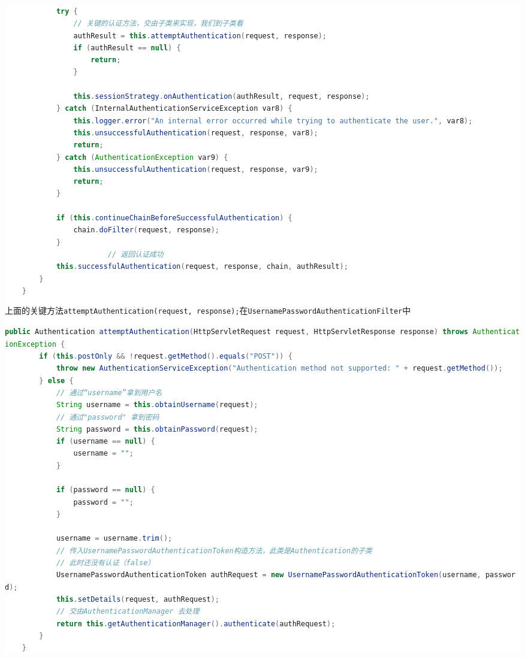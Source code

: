 ```java
            try {
                // 关键的认证方法，交由子类来实现，我们到子类看
                authResult = this.attemptAuthentication(request, response);
                if (authResult == null) {
                    return;
                }

                this.sessionStrategy.onAuthentication(authResult, request, response);
            } catch (InternalAuthenticationServiceException var8) {
                this.logger.error("An internal error occurred while trying to authenticate the user.", var8);
                this.unsuccessfulAuthentication(request, response, var8);
                return;
            } catch (AuthenticationException var9) {
                this.unsuccessfulAuthentication(request, response, var9);
                return;
            }

            if (this.continueChainBeforeSuccessfulAuthentication) {
                chain.doFilter(request, response);
            }
						// 返回认证成功
            this.successfulAuthentication(request, response, chain, authResult);
        }
    }
```

上面的关键方法`attemptAuthentication(request, response);`在`UsernamePasswordAuthenticationFilter`中

```java
public Authentication attemptAuthentication(HttpServletRequest request, HttpServletResponse response) throws AuthenticationException {
        if (this.postOnly && !request.getMethod().equals("POST")) {
            throw new AuthenticationServiceException("Authentication method not supported: " + request.getMethod());
        } else {
          	// 通过“username”拿到用户名
            String username = this.obtainUsername(request);
          	// 通过"password" 拿到密码
            String password = this.obtainPassword(request);
            if (username == null) {
                username = "";
            }

            if (password == null) {
                password = "";
            }

            username = username.trim();
          	// 传入UsernamePasswordAuthenticationToken构造方法，此类是Authentication的子类
          	// 此时还没有认证（false）
            UsernamePasswordAuthenticationToken authRequest = new UsernamePasswordAuthenticationToken(username, password);
            this.setDetails(request, authRequest);
          	// 交由AuthenticationManager 去处理
            return this.getAuthenticationManager().authenticate(authRequest);
        }
    }
```
